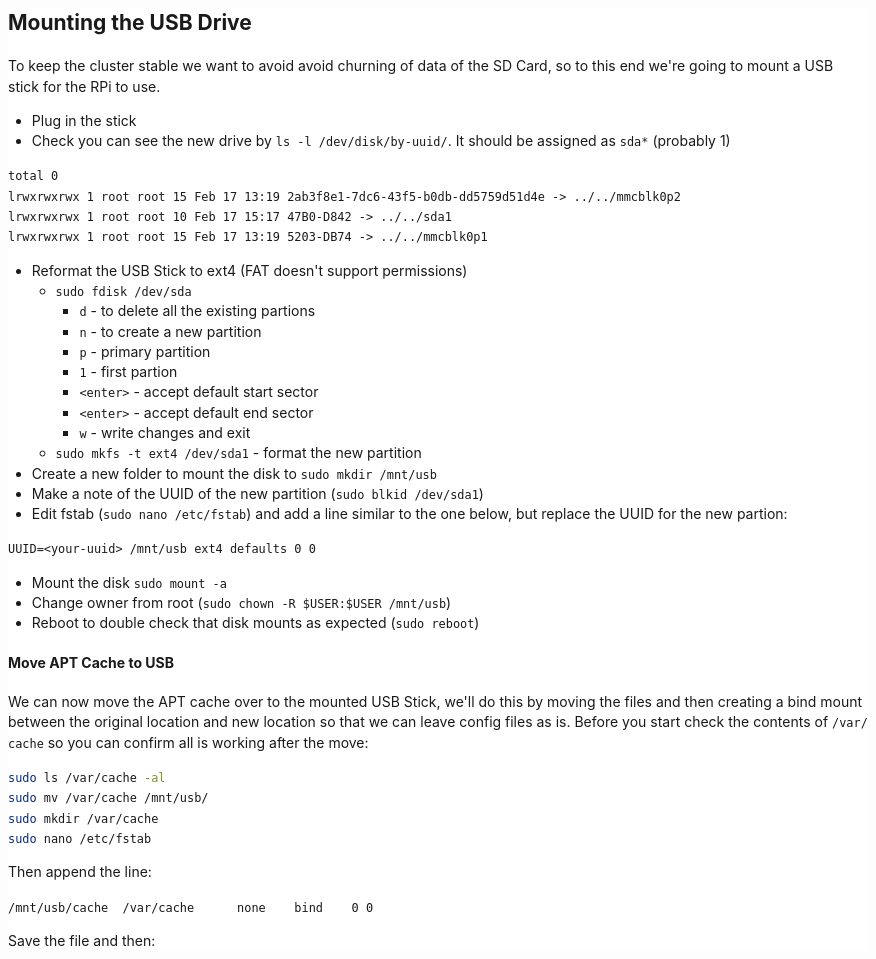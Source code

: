 ## Mounting the USB Drive

To keep the cluster stable we want to avoid avoid churning of data of the SD Card, so to this end we're going to mount a USB stick for the RPi to use.

* Plug in the stick
* Check you can see the new drive by `ls -l /dev/disk/by-uuid/`.  It should be assigned as `sda*` (probably 1)
```plain
total 0
lrwxrwxrwx 1 root root 15 Feb 17 13:19 2ab3f8e1-7dc6-43f5-b0db-dd5759d51d4e -> ../../mmcblk0p2
lrwxrwxrwx 1 root root 10 Feb 17 15:17 47B0-D842 -> ../../sda1
lrwxrwxrwx 1 root root 15 Feb 17 13:19 5203-DB74 -> ../../mmcblk0p1
```

* Reformat the USB Stick to ext4 (FAT doesn't support permissions)
  * `sudo fdisk /dev/sda`
    * `d` - to delete all the existing partions
    * `n` - to create a new partition
    * `p` - primary partition
    * `1` - first partion
    * `<enter>` - accept default start sector
    * `<enter>` - accept default end sector
    * `w` - write changes and exit
  * `sudo mkfs -t ext4 /dev/sda1` - format the new partition
* Create a new folder to mount the disk to `sudo mkdir /mnt/usb`
* Make a note of the UUID of the new partition (`sudo blkid /dev/sda1`)
* Edit fstab (`sudo nano /etc/fstab`) and add a line similar to the one below, but replace the UUID for the new partion: 
```plain
UUID=<your-uuid> /mnt/usb ext4 defaults 0 0
```
* Mount the disk `sudo mount -a`
* Change owner from root (`sudo chown -R $USER:$USER /mnt/usb`)
* Reboot to double check that disk mounts as expected (`sudo reboot`)

#### Move APT Cache to USB

We can now move the APT cache over to the mounted USB Stick, we'll do this by moving the files and then creating a bind mount between the original location and new location so that we can leave config files as is.  Before you start check the contents of `/var/cache` so you can confirm all is working after the move:

```bash
sudo ls /var/cache -al
sudo mv /var/cache /mnt/usb/
sudo mkdir /var/cache
sudo nano /etc/fstab
```

Then append the line:

```plain
/mnt/usb/cache  /var/cache      none    bind    0 0
```
Save the file and then:
